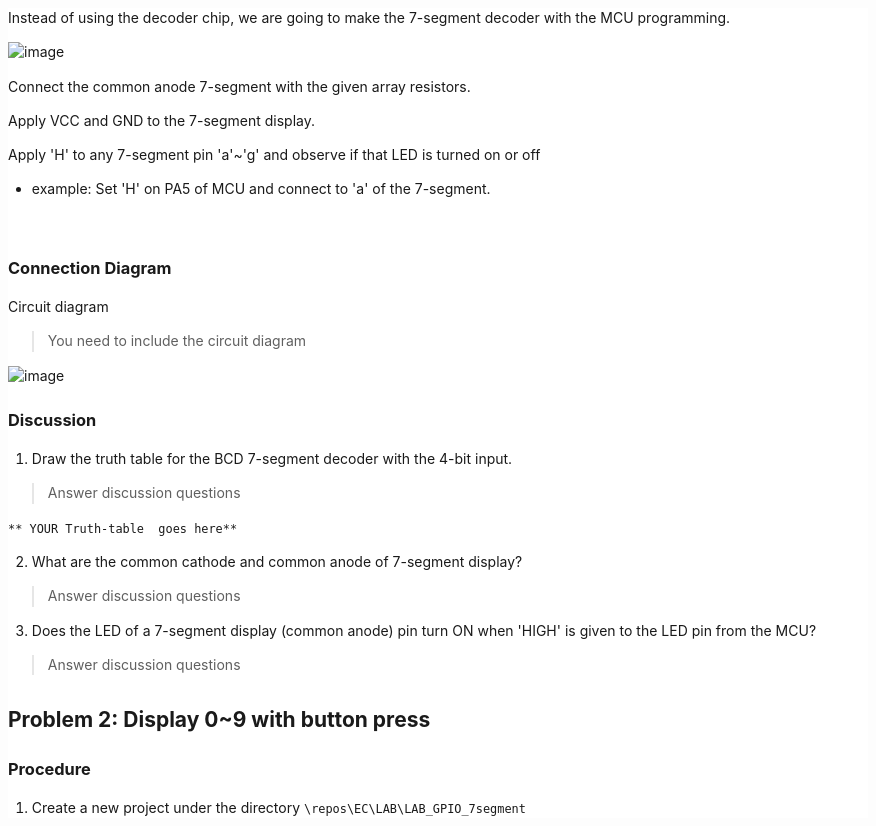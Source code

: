 Instead of using the decoder chip, we are going to make the 7-segment decoder with the MCU programming.

![image](https://user-images.githubusercontent.com/38373000/192133325-a4844100-ab1c-445b-8832-837c8f988f35.png)


Connect the common anode 7-segment with the given array resistors.  



Apply VCC and GND to the 7-segment display.  



Apply  'H' to any 7-segment pin 'a'~'g' and observe if that LED is turned on or off

* example:  Set 'H' on PA5 of MCU and connect to 'a' of the 7-segment.

​     

### Connection Diagram

Circuit diagram

> You need to include  the circuit diagram

![image](https://user-images.githubusercontent.com/38373000/192134563-72f68b29-4127-42ac-b064-2eda95a9a52a.png)



### Discussion

1)   Draw the truth table for the BCD 7-segment decoder with the 4-bit input. 

>Answer discussion questions

```
** YOUR Truth-table  goes here**
```






2)   What are the common cathode and common anode of 7-segment display? 

> Answer discussion questions

3)  Does the LED of a 7-segment display (common anode) pin turn  ON  when  'HIGH' is given to the LED pin from the MCU? 

>  Answer discussion questions



 

## Problem 2: Display 0~9 with button press

### Procedure

1. Create a new project under the directory `\repos\EC\LAB\LAB_GPIO_7segment`
